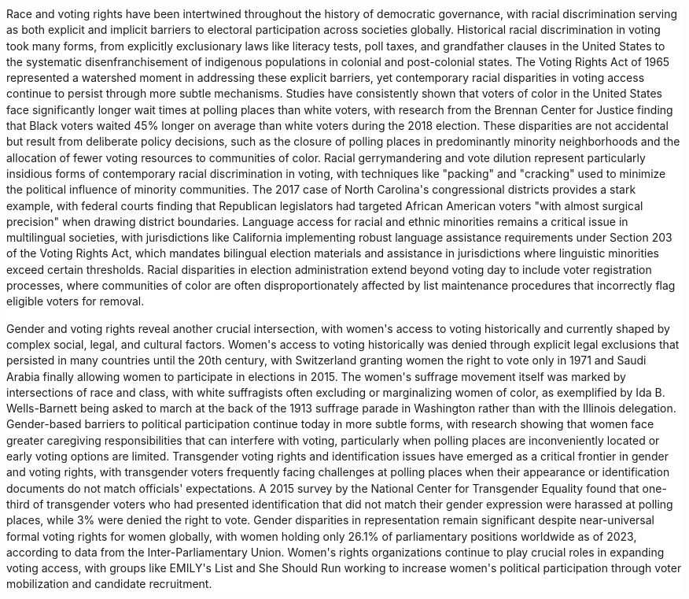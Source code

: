 Race and voting rights have been intertwined throughout the history of democratic governance, with racial discrimination serving as both explicit and implicit barriers to electoral participation across societies globally. Historical racial discrimination in voting took many forms, from explicitly exclusionary laws like literacy tests, poll taxes, and grandfather clauses in the United States to the systematic disenfranchisement of indigenous populations in colonial and post-colonial states. The Voting Rights Act of 1965 represented a watershed moment in addressing these explicit barriers, yet contemporary racial disparities in voting access continue to persist through more subtle mechanisms. Studies have consistently shown that voters of color in the United States face significantly longer wait times at polling places than white voters, with research from the Brennan Center for Justice finding that Black voters waited 45% longer on average than white voters during the 2018 election. These disparities are not accidental but result from deliberate policy decisions, such as the closure of polling places in predominantly minority neighborhoods and the allocation of fewer voting resources to communities of color. Racial gerrymandering and vote dilution represent particularly insidious forms of contemporary racial discrimination in voting, with techniques like "packing" and "cracking" used to minimize the political influence of minority communities. The 2017 case of North Carolina's congressional districts provides a stark example, with federal courts finding that Republican legislators had targeted African American voters "with almost surgical precision" when drawing district boundaries. Language access for racial and ethnic minorities remains a critical issue in multilingual societies, with jurisdictions like California implementing robust language assistance requirements under Section 203 of the Voting Rights Act, which mandates bilingual election materials and assistance in jurisdictions where linguistic minorities exceed certain thresholds. Racial disparities in election administration extend beyond voting day to include voter registration processes, where communities of color are often disproportionately affected by list maintenance procedures that incorrectly flag eligible voters for removal.

Gender and voting rights reveal another crucial intersection, with women's access to voting historically and currently shaped by complex social, legal, and cultural factors. Women's access to voting historically was denied through explicit legal exclusions that persisted in many countries until the 20th century, with Switzerland granting women the right to vote only in 1971 and Saudi Arabia finally allowing women to participate in elections in 2015. The women's suffrage movement itself was marked by intersections of race and class, with white suffragists often excluding or marginalizing women of color, as exemplified by Ida B. Wells-Barnett being asked to march at the back of the 1913 suffrage parade in Washington rather than with the Illinois delegation. Gender-based barriers to political participation continue today in more subtle forms, with research showing that women face greater caregiving responsibilities that can interfere with voting, particularly when polling places are inconveniently located or early voting options are limited. Transgender voting rights and identification issues have emerged as a critical frontier in gender and voting rights, with transgender voters frequently facing challenges at polling places when their appearance or identification documents do not match officials' expectations. A 2015 survey by the National Center for Transgender Equality found that one-third of transgender voters who had presented identification that did not match their gender expression were harassed at polling places, while 3% were denied the right to vote. Gender disparities in representation remain significant despite near-universal formal voting rights for women globally, with women holding only 26.1% of parliamentary positions worldwide as of 2023, according to data from the Inter-Parliamentary Union. Women's rights organizations continue to play crucial roles in expanding voting access, with groups like EMILY's List and She Should Run working to increase women's political participation through voter mobilization and candidate recruitment.
